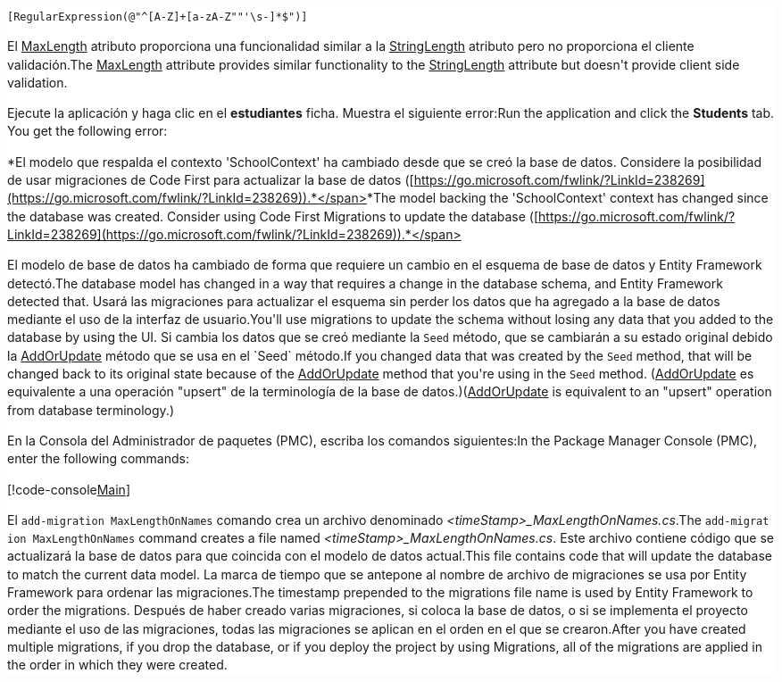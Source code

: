 `[RegularExpression(@"^[A-Z]+[a-zA-Z""'\s-]*$")]`

<span data-ttu-id="7930b-156">El [MaxLength](https://msdn.microsoft.com/library/System.ComponentModel.DataAnnotations.MaxLengthAttribute.aspx) atributo proporciona una funcionalidad similar a la [StringLength](https://msdn.microsoft.com/library/system.componentmodel.dataannotations.stringlengthattribute.aspx) atributo pero no proporciona el cliente validación.</span><span class="sxs-lookup"><span data-stu-id="7930b-156">The [MaxLength](https://msdn.microsoft.com/library/System.ComponentModel.DataAnnotations.MaxLengthAttribute.aspx) attribute provides similar functionality to the [StringLength](https://msdn.microsoft.com/library/system.componentmodel.dataannotations.stringlengthattribute.aspx) attribute but doesn't provide client side validation.</span></span>

<span data-ttu-id="7930b-157">Ejecute la aplicación y haga clic en el **estudiantes** ficha. Muestra el siguiente error:</span><span class="sxs-lookup"><span data-stu-id="7930b-157">Run the application and click the **Students** tab. You get the following error:</span></span>

<span data-ttu-id="7930b-158">*El modelo que respalda el contexto 'SchoolContext' ha cambiado desde que se creó la base de datos. Considere la posibilidad de usar migraciones de Code First para actualizar la base de datos ([https://go.microsoft.com/fwlink/?LinkId=238269](https://go.microsoft.com/fwlink/?LinkId=238269)).*</span><span class="sxs-lookup"><span data-stu-id="7930b-158">*The model backing the 'SchoolContext' context has changed since the database was created. Consider using Code First Migrations to update the database ([https://go.microsoft.com/fwlink/?LinkId=238269](https://go.microsoft.com/fwlink/?LinkId=238269)).*</span></span>

<span data-ttu-id="7930b-159">El modelo de base de datos ha cambiado de forma que requiere un cambio en el esquema de base de datos y Entity Framework detectó.</span><span class="sxs-lookup"><span data-stu-id="7930b-159">The database model has changed in a way that requires a change in the database schema, and Entity Framework detected that.</span></span> <span data-ttu-id="7930b-160">Usará las migraciones para actualizar el esquema sin perder los datos que ha agregado a la base de datos mediante el uso de la interfaz de usuario.</span><span class="sxs-lookup"><span data-stu-id="7930b-160">You'll use migrations to update the schema without losing any data that you added to the database by using the UI.</span></span> <span data-ttu-id="7930b-161">Si cambia los datos que se creó mediante la `Seed` método, que se cambiarán a su estado original debido la [AddOrUpdate](https://msdn.microsoft.com/library/hh846520(v=vs.103).aspx) método que se usa en el `Seed` método.</span><span class="sxs-lookup"><span data-stu-id="7930b-161">If you changed data that was created by the `Seed` method, that will be changed back to its original state because of the [AddOrUpdate](https://msdn.microsoft.com/library/hh846520(v=vs.103).aspx) method that you're using in the `Seed` method.</span></span> <span data-ttu-id="7930b-162">([AddOrUpdate](https://msdn.microsoft.com/library/hh846520(v=vs.103).aspx) es equivalente a una operación "upsert" de la terminología de la base de datos.)</span><span class="sxs-lookup"><span data-stu-id="7930b-162">([AddOrUpdate](https://msdn.microsoft.com/library/hh846520(v=vs.103).aspx) is equivalent to an "upsert" operation from database terminology.)</span></span>

<span data-ttu-id="7930b-163">En la Consola del Administrador de paquetes (PMC), escriba los comandos siguientes:</span><span class="sxs-lookup"><span data-stu-id="7930b-163">In the Package Manager Console (PMC), enter the following commands:</span></span>

[!code-console[Main](creating-a-more-complex-data-model-for-an-asp-net-mvc-application/samples/sample4.cmd)]

<span data-ttu-id="7930b-164">El `add-migration MaxLengthOnNames` comando crea un archivo denominado  *&lt;timeStamp&gt;\_MaxLengthOnNames.cs*.</span><span class="sxs-lookup"><span data-stu-id="7930b-164">The `add-migration MaxLengthOnNames` command creates a file named *&lt;timeStamp&gt;\_MaxLengthOnNames.cs*.</span></span> <span data-ttu-id="7930b-165">Este archivo contiene código que se actualizará la base de datos para que coincida con el modelo de datos actual.</span><span class="sxs-lookup"><span data-stu-id="7930b-165">This file contains code that will update the database to match the current data model.</span></span> <span data-ttu-id="7930b-166">La marca de tiempo que se antepone al nombre de archivo de migraciones se usa por Entity Framework para ordenar las migraciones.</span><span class="sxs-lookup"><span data-stu-id="7930b-166">The timestamp prepended to the migrations file name is used by Entity Framework to order the migrations.</span></span> <span data-ttu-id="7930b-167">Después de haber creado varias migraciones, si coloca la base de datos, o si se implementa el proyecto mediante el uso de las migraciones, todas las migraciones se aplican en el orden en el que se crearon.</span><span class="sxs-lookup"><span data-stu-id="7930b-167">After you have created multiple migrations, if you drop the database, or if you deploy the project by using Migrations, all of the migrations are applied in the order in which they were created.</span></span>
